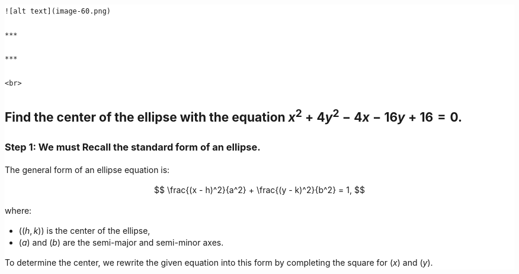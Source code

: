     ![alt text](image-60.png)

    ***

    ***

    <br>

## **Find the center of the ellipse with the equation $x^2 + 4y^2 - 4x - 16y + 16 = 0$.**

### **Step 1:** We must Recall the standard form of an ellipse.

The general form of an ellipse equation is:

$$
\frac{(x - h)^2}{a^2} + \frac{(y - k)^2}{b^2} = 1,
$$

where:

-   \($(h, k)$\) is the center of the ellipse,
-   \($a$\) and \($b$\) are the semi-major and semi-minor axes.

To determine the center, we rewrite the given equation into this form by completing the square for \($x$\) and \($y$\).
